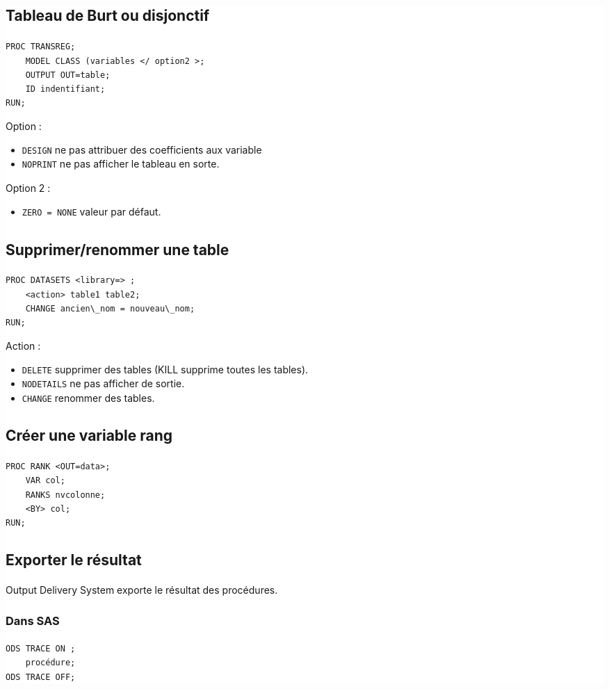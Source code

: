 ## Tableau de Burt ou disjonctif

```
PROC TRANSREG;
	MODEL CLASS (variables </ option2 >;
	OUTPUT OUT=table;
	ID indentifiant; 
RUN;
```

Option :

* `DESIGN` ne pas attribuer des coefficients aux variable
* `NOPRINT` ne pas afficher le tableau en sorte.

Option 2 :

* `ZERO = NONE` valeur par défaut.

## Supprimer/renommer une table

```
PROC DATASETS <library=> ;
	<action> table1 table2;
	CHANGE ancien\_nom = nouveau\_nom;
RUN;
```

Action :

* `DELETE` supprimer des tables (KILL supprime toutes les tables).
* `NODETAILS` ne pas afficher de sortie.
* `CHANGE` renommer des tables.

## Créer une variable rang

```
PROC RANK <OUT=data>;
	VAR col;
	RANKS nvcolonne;
	<BY> col;
RUN;
```

## Exporter le résultat

Output Delivery System exporte le résultat des procédures.

### Dans SAS

```
ODS TRACE ON ;
	procédure;
ODS TRACE OFF;
```
